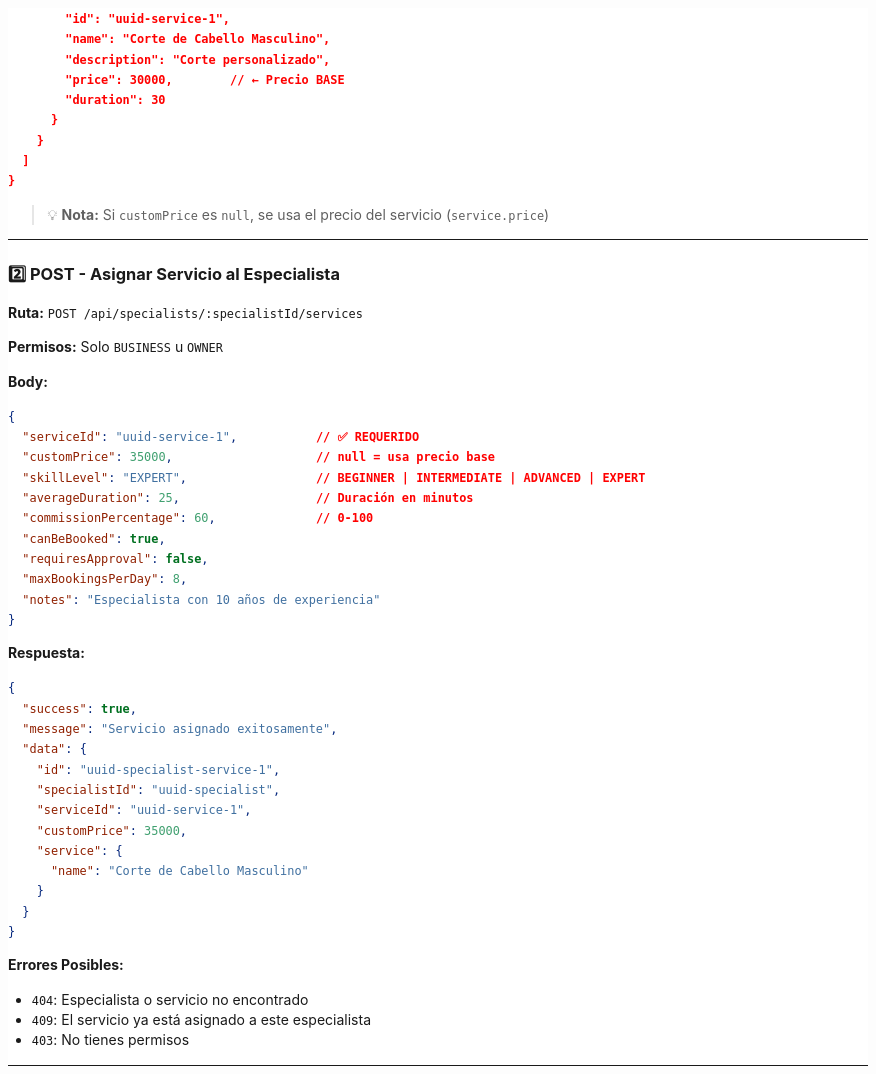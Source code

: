 ```json
        "id": "uuid-service-1",
        "name": "Corte de Cabello Masculino",
        "description": "Corte personalizado",
        "price": 30000,        // ← Precio BASE
        "duration": 30
      }
    }
  ]
}
```

> 💡 **Nota:** Si `customPrice` es `null`, se usa el precio del servicio (`service.price`)

---

### 2️⃣ **POST** - Asignar Servicio al Especialista

**Ruta:** `POST /api/specialists/:specialistId/services`

**Permisos:** Solo `BUSINESS` u `OWNER`

**Body:**
```json
{
  "serviceId": "uuid-service-1",           // ✅ REQUERIDO
  "customPrice": 35000,                    // null = usa precio base
  "skillLevel": "EXPERT",                  // BEGINNER | INTERMEDIATE | ADVANCED | EXPERT
  "averageDuration": 25,                   // Duración en minutos
  "commissionPercentage": 60,              // 0-100
  "canBeBooked": true,
  "requiresApproval": false,
  "maxBookingsPerDay": 8,
  "notes": "Especialista con 10 años de experiencia"
}
```

**Respuesta:**
```json
{
  "success": true,
  "message": "Servicio asignado exitosamente",
  "data": {
    "id": "uuid-specialist-service-1",
    "specialistId": "uuid-specialist",
    "serviceId": "uuid-service-1",
    "customPrice": 35000,
    "service": {
      "name": "Corte de Cabello Masculino"
    }
  }
}
```

**Errores Posibles:**
- `404`: Especialista o servicio no encontrado
- `409`: El servicio ya está asignado a este especialista
- `403`: No tienes permisos

---